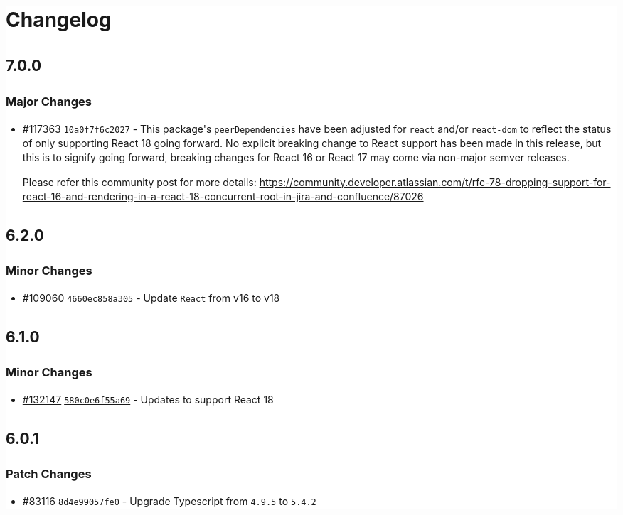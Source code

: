 # Changelog

## 7.0.0

### Major Changes

- [#117363](https://stash.atlassian.com/projects/CONFCLOUD/repos/confluence-frontend/pull-requests/117363)
  [`10a0f7f6c2027`](https://stash.atlassian.com/projects/CONFCLOUD/repos/confluence-frontend/commits/10a0f7f6c2027) -
  This package's `peerDependencies` have been adjusted for `react` and/or `react-dom` to reflect the
  status of only supporting React 18 going forward. No explicit breaking change to React support has
  been made in this release, but this is to signify going forward, breaking changes for React 16 or
  React 17 may come via non-major semver releases.

  Please refer this community post for more details:
  https://community.developer.atlassian.com/t/rfc-78-dropping-support-for-react-16-and-rendering-in-a-react-18-concurrent-root-in-jira-and-confluence/87026

## 6.2.0

### Minor Changes

- [#109060](https://stash.atlassian.com/projects/CONFCLOUD/repos/confluence-frontend/pull-requests/109060)
  [`4660ec858a305`](https://stash.atlassian.com/projects/CONFCLOUD/repos/confluence-frontend/commits/4660ec858a305) -
  Update `React` from v16 to v18

## 6.1.0

### Minor Changes

- [#132147](https://stash.atlassian.com/projects/CONFCLOUD/repos/confluence-frontend/pull-requests/132147)
  [`580c0e6f55a69`](https://stash.atlassian.com/projects/CONFCLOUD/repos/confluence-frontend/commits/580c0e6f55a69) -
  Updates to support React 18

## 6.0.1

### Patch Changes

- [#83116](https://stash.atlassian.com/projects/CONFCLOUD/repos/confluence-frontend/pull-requests/83116)
  [`8d4e99057fe0`](https://stash.atlassian.com/projects/CONFCLOUD/repos/confluence-frontend/commits/8d4e99057fe0) -
  Upgrade Typescript from `4.9.5` to `5.4.2`
